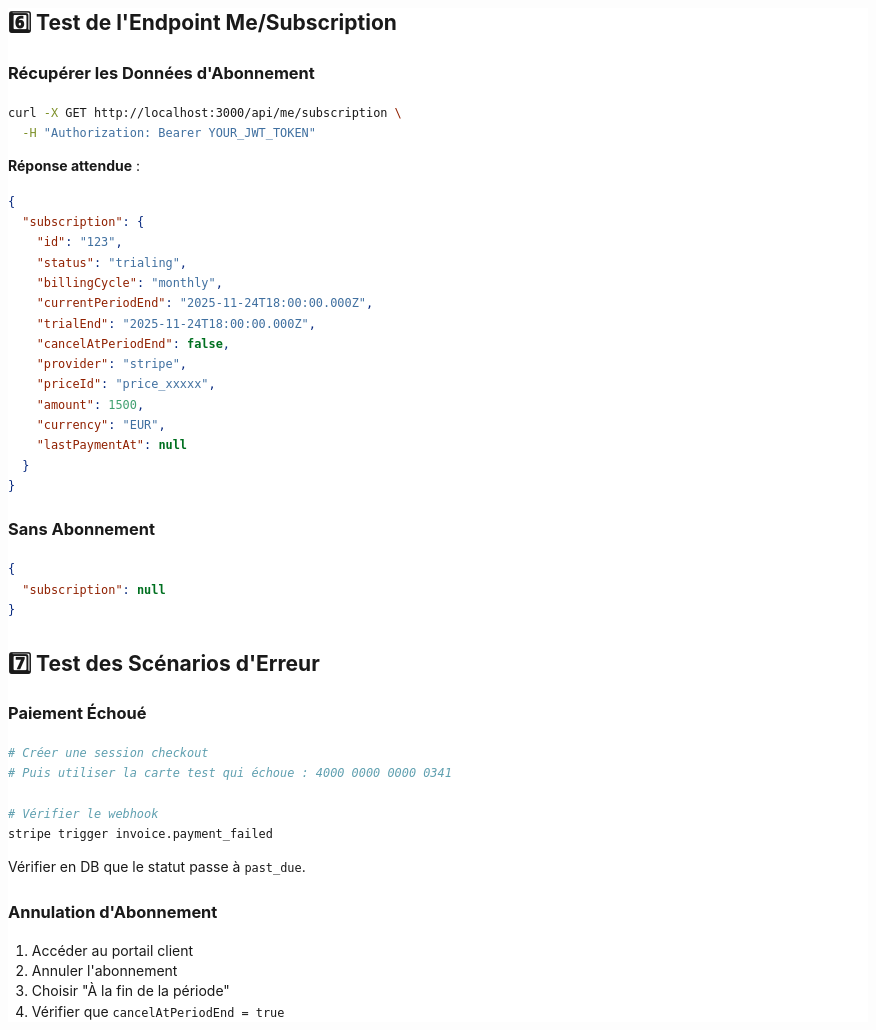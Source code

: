 ## 6️⃣ Test de l'Endpoint Me/Subscription

### Récupérer les Données d'Abonnement

```bash
curl -X GET http://localhost:3000/api/me/subscription \
  -H "Authorization: Bearer YOUR_JWT_TOKEN"
```

**Réponse attendue** :
```json
{
  "subscription": {
    "id": "123",
    "status": "trialing",
    "billingCycle": "monthly",
    "currentPeriodEnd": "2025-11-24T18:00:00.000Z",
    "trialEnd": "2025-11-24T18:00:00.000Z",
    "cancelAtPeriodEnd": false,
    "provider": "stripe",
    "priceId": "price_xxxxx",
    "amount": 1500,
    "currency": "EUR",
    "lastPaymentAt": null
  }
}
```

### Sans Abonnement

```json
{
  "subscription": null
}
```

## 7️⃣ Test des Scénarios d'Erreur

### Paiement Échoué

```bash
# Créer une session checkout
# Puis utiliser la carte test qui échoue : 4000 0000 0000 0341

# Vérifier le webhook
stripe trigger invoice.payment_failed
```

Vérifier en DB que le statut passe à `past_due`.

### Annulation d'Abonnement

1. Accéder au portail client
2. Annuler l'abonnement
3. Choisir "À la fin de la période"
4. Vérifier que `cancelAtPeriodEnd = true`
